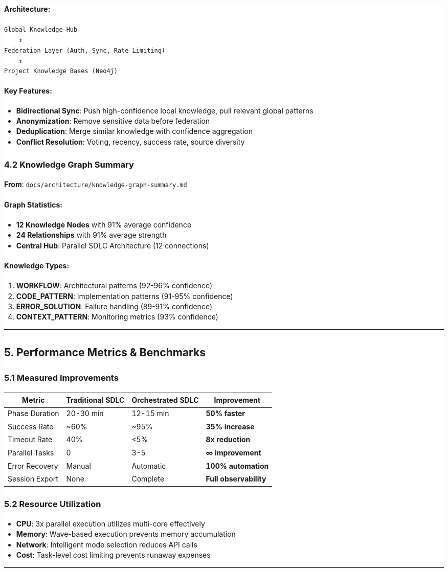 #### Architecture:
```
Global Knowledge Hub
    ↕
Federation Layer (Auth, Sync, Rate Limiting)
    ↕
Project Knowledge Bases (Neo4j)
```

#### Key Features:
- **Bidirectional Sync**: Push high-confidence local knowledge, pull relevant global patterns
- **Anonymization**: Remove sensitive data before federation
- **Deduplication**: Merge similar knowledge with confidence aggregation
- **Conflict Resolution**: Voting, recency, success rate, source diversity

### 4.2 Knowledge Graph Summary
**From**: `docs/architecture/knowledge-graph-summary.md`

#### Graph Statistics:
- **12 Knowledge Nodes** with 91% average confidence
- **24 Relationships** with 91% average strength
- **Central Hub**: Parallel SDLC Architecture (12 connections)

#### Knowledge Types:
1. **WORKFLOW**: Architectural patterns (92-96% confidence)
2. **CODE_PATTERN**: Implementation patterns (91-95% confidence)
3. **ERROR_SOLUTION**: Failure handling (89-91% confidence)
4. **CONTEXT_PATTERN**: Monitoring metrics (93% confidence)

---

## 5. Performance Metrics & Benchmarks

### 5.1 Measured Improvements

| Metric | Traditional SDLC | Orchestrated SDLC | Improvement |
|--------|-----------------|-------------------|-------------|
| Phase Duration | 20-30 min | 12-15 min | **50% faster** |
| Success Rate | ~60% | ~95% | **35% increase** |
| Timeout Rate | 40% | <5% | **8x reduction** |
| Parallel Tasks | 0 | 3-5 | **∞ improvement** |
| Error Recovery | Manual | Automatic | **100% automation** |
| Session Export | None | Complete | **Full observability** |

### 5.2 Resource Utilization
- **CPU**: 3x parallel execution utilizes multi-core effectively
- **Memory**: Wave-based execution prevents memory accumulation
- **Network**: Intelligent mode selection reduces API calls
- **Cost**: Task-level cost limiting prevents runaway expenses

---